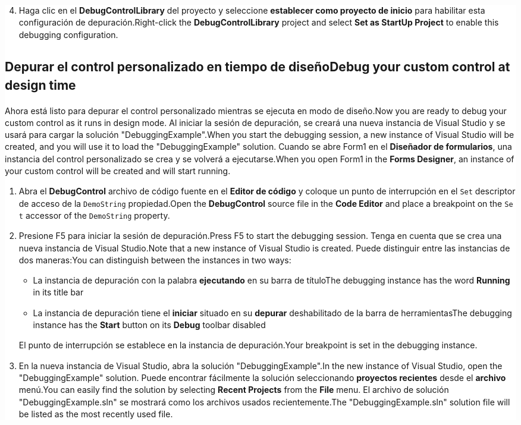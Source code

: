 4. <span data-ttu-id="1d273-152">Haga clic en el **DebugControlLibrary** del proyecto y seleccione **establecer como proyecto de inicio** para habilitar esta configuración de depuración.</span><span class="sxs-lookup"><span data-stu-id="1d273-152">Right-click the **DebugControlLibrary** project and select **Set as StartUp Project** to enable this debugging configuration.</span></span>

## <a name="debug-your-custom-control-at-design-time"></a><span data-ttu-id="1d273-153">Depurar el control personalizado en tiempo de diseño</span><span class="sxs-lookup"><span data-stu-id="1d273-153">Debug your custom control at design time</span></span>

<span data-ttu-id="1d273-154">Ahora está listo para depurar el control personalizado mientras se ejecuta en modo de diseño.</span><span class="sxs-lookup"><span data-stu-id="1d273-154">Now you are ready to debug your custom control as it runs in design mode.</span></span> <span data-ttu-id="1d273-155">Al iniciar la sesión de depuración, se creará una nueva instancia de Visual Studio y se usará para cargar la solución "DebuggingExample".</span><span class="sxs-lookup"><span data-stu-id="1d273-155">When you start the debugging session, a new instance of Visual Studio will be created, and you will use it to load the "DebuggingExample" solution.</span></span> <span data-ttu-id="1d273-156">Cuando se abre Form1 en el **Diseñador de formularios**, una instancia del control personalizado se crea y se volverá a ejecutarse.</span><span class="sxs-lookup"><span data-stu-id="1d273-156">When you open Form1 in the **Forms Designer**, an instance of your custom control will be created and will start running.</span></span>

1. <span data-ttu-id="1d273-157">Abra el **DebugControl** archivo de código fuente en el **Editor de código** y coloque un punto de interrupción en el `Set` descriptor de acceso de la `DemoString` propiedad.</span><span class="sxs-lookup"><span data-stu-id="1d273-157">Open the **DebugControl** source file in the **Code Editor** and place a breakpoint on the `Set` accessor of the `DemoString` property.</span></span>

2. <span data-ttu-id="1d273-158">Presione F5 para iniciar la sesión de depuración.</span><span class="sxs-lookup"><span data-stu-id="1d273-158">Press F5 to start the debugging session.</span></span> <span data-ttu-id="1d273-159">Tenga en cuenta que se crea una nueva instancia de Visual Studio.</span><span class="sxs-lookup"><span data-stu-id="1d273-159">Note that a new instance of Visual Studio is created.</span></span> <span data-ttu-id="1d273-160">Puede distinguir entre las instancias de dos maneras:</span><span class="sxs-lookup"><span data-stu-id="1d273-160">You can distinguish between the instances in two ways:</span></span>

    - <span data-ttu-id="1d273-161">La instancia de depuración con la palabra **ejecutando** en su barra de título</span><span class="sxs-lookup"><span data-stu-id="1d273-161">The debugging instance has the word **Running** in its title bar</span></span>

    - <span data-ttu-id="1d273-162">La instancia de depuración tiene el **iniciar** situado en su **depurar** deshabilitado de la barra de herramientas</span><span class="sxs-lookup"><span data-stu-id="1d273-162">The debugging instance has the **Start** button on its **Debug** toolbar disabled</span></span>

     <span data-ttu-id="1d273-163">El punto de interrupción se establece en la instancia de depuración.</span><span class="sxs-lookup"><span data-stu-id="1d273-163">Your breakpoint is set in the debugging instance.</span></span>

3. <span data-ttu-id="1d273-164">En la nueva instancia de Visual Studio, abra la solución "DebuggingExample".</span><span class="sxs-lookup"><span data-stu-id="1d273-164">In the new instance of Visual Studio, open the "DebuggingExample" solution.</span></span> <span data-ttu-id="1d273-165">Puede encontrar fácilmente la solución seleccionando **proyectos recientes** desde el **archivo** menú.</span><span class="sxs-lookup"><span data-stu-id="1d273-165">You can easily find the solution by selecting **Recent Projects** from the **File** menu.</span></span> <span data-ttu-id="1d273-166">El archivo de solución "DebuggingExample.sln" se mostrará como los archivos usados recientemente.</span><span class="sxs-lookup"><span data-stu-id="1d273-166">The "DebuggingExample.sln" solution file will be listed as the most recently used file.</span></span>
